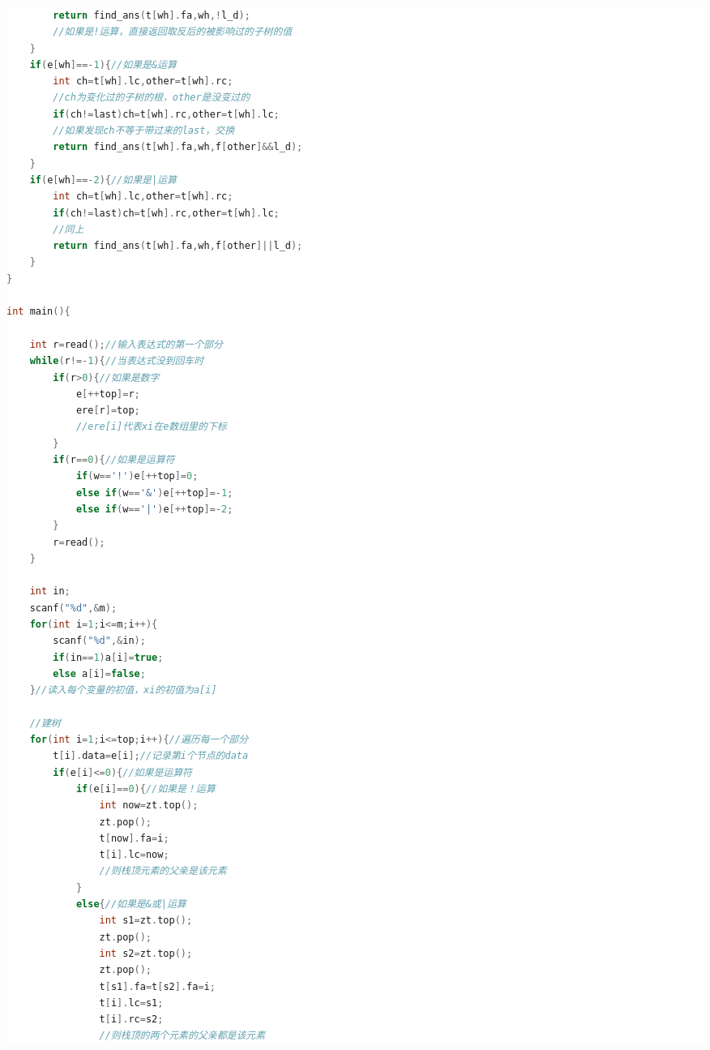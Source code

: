 ```cpp
        return find_ans(t[wh].fa,wh,!l_d);
        //如果是!运算，直接返回取反后的被影响过的子树的值 
    }
    if(e[wh]==-1){//如果是&运算 
        int ch=t[wh].lc,other=t[wh].rc;
        //ch为变化过的子树的根，other是没变过的 
        if(ch!=last)ch=t[wh].rc,other=t[wh].lc;
        //如果发现ch不等于带过来的last，交换 
        return find_ans(t[wh].fa,wh,f[other]&&l_d);
    }
    if(e[wh]==-2){//如果是|运算 
        int ch=t[wh].lc,other=t[wh].rc;
        if(ch!=last)ch=t[wh].rc,other=t[wh].lc;
        //同上 
        return find_ans(t[wh].fa,wh,f[other]||l_d);
    }
}

int main(){

    int r=read();//输入表达式的第一个部分 
    while(r!=-1){//当表达式没到回车时 
        if(r>0){//如果是数字 
            e[++top]=r;
            ere[r]=top;
            //ere[i]代表xi在e数组里的下标 
        }
        if(r==0){//如果是运算符 
            if(w=='!')e[++top]=0;
            else if(w=='&')e[++top]=-1;
            else if(w=='|')e[++top]=-2;
        } 
        r=read();
    }

    int in;
    scanf("%d",&m);
    for(int i=1;i<=m;i++){
        scanf("%d",&in);
        if(in==1)a[i]=true;
        else a[i]=false;
    }//读入每个变量的初值，xi的初值为a[i] 

    //建树 
    for(int i=1;i<=top;i++){//遍历每一个部分 
        t[i].data=e[i];//记录第i个节点的data 
        if(e[i]<=0){//如果是运算符 
            if(e[i]==0){//如果是！运算 
                int now=zt.top();
                zt.pop(); 
                t[now].fa=i;
                t[i].lc=now;
                //则栈顶元素的父亲是该元素 
            }
            else{//如果是&或|运算 
                int s1=zt.top();
                zt.pop();
                int s2=zt.top();
                zt.pop();
                t[s1].fa=t[s2].fa=i;
                t[i].lc=s1;
                t[i].rc=s2;
                //则栈顶的两个元素的父亲都是该元素 
```